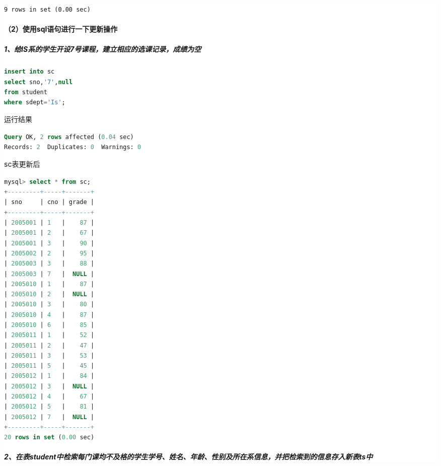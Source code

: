```
9 rows in set (0.00 sec)
```

#### （2）使用sql语句进行一下更新操作

##### 1、给IS系的学生开设7号课程，建立相应的选课记录，成绩为空

```sql
insert into sc
select sno,'7',null
from student
where sdept='Is';
```

运行结果

```sql
Query OK, 2 rows affected (0.04 sec)
Records: 2  Duplicates: 0  Warnings: 0
```

sc表更新后

```sql
mysql> select * from sc;
+---------+-----+-------+
| sno     | cno | grade |
+---------+-----+-------+
| 2005001 | 1   |    87 |
| 2005001 | 2   |    67 |
| 2005001 | 3   |    90 |
| 2005002 | 2   |    95 |
| 2005003 | 3   |    88 |
| 2005003 | 7   |  NULL |
| 2005010 | 1   |    87 |
| 2005010 | 2   |  NULL |
| 2005010 | 3   |    80 |
| 2005010 | 4   |    87 |
| 2005010 | 6   |    85 |
| 2005011 | 1   |    52 |
| 2005011 | 2   |    47 |
| 2005011 | 3   |    53 |
| 2005011 | 5   |    45 |
| 2005012 | 1   |    84 |
| 2005012 | 3   |  NULL |
| 2005012 | 4   |    67 |
| 2005012 | 5   |    81 |
| 2005012 | 7   |  NULL |
+---------+-----+-------+
20 rows in set (0.00 sec)
```

##### 2、在表student中检索每门课均不及格的学生学号、姓名、年龄、性别及所在系信息，并把检索到的信息存入新表ts中
